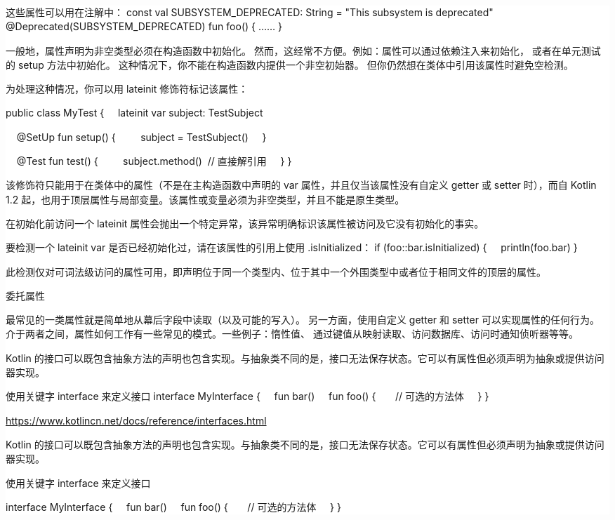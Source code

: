 这些属性可以用在注解中：
const val SUBSYSTEM_DEPRECATED: String = "This subsystem is deprecated"
@Deprecated(SUBSYSTEM_DEPRECATED) fun foo() { …… }

一般地，属性声明为非空类型必须在构造函数中初始化。 然而，这经常不方便。例如：属性可以通过依赖注入来初始化， 或者在单元测试的 setup 方法中初始化。 这种情况下，你不能在构造函数内提供一个非空初始器。 但你仍然想在类体中引用该属性时避免空检测。

为处理这种情况，你可以用 lateinit 修饰符标记该属性：

public class MyTest {
    lateinit var subject: TestSubject

    @SetUp fun setup() {
        subject = TestSubject()
    }

    @Test fun test() {
        subject.method()  // 直接解引用
    }
}

该修饰符只能用于在类体中的属性（不是在主构造函数中声明的 var 属性，并且仅当该属性没有自定义 getter 或 setter 时），而自 Kotlin 1.2 起，也用于顶层属性与局部变量。该属性或变量必须为非空类型，并且不能是原生类型。

在初始化前访问一个 lateinit 属性会抛出一个特定异常，该异常明确标识该属性被访问及它没有初始化的事实。

要检测一个 lateinit var 是否已经初始化过，请在该属性的引用上使用 .isInitialized：
if (foo::bar.isInitialized) {
    println(foo.bar)
}

此检测仅对可词法级访问的属性可用，即声明位于同一个类型内、位于其中一个外围类型中或者位于相同文件的顶层的属性。

委托属性

最常见的一类属性就是简单地从幕后字段中读取（以及可能的写入）。 另一方面，使用自定义 getter 和 setter 可以实现属性的任何行为。 介于两者之间，属性如何工作有一些常见的模式。一些例子：惰性值、 通过键值从映射读取、访问数据库、访问时通知侦听器等等。

Kotlin 的接口可以既包含抽象方法的声明也包含实现。与抽象类不同的是，接口无法保存状态。它可以有属性但必须声明为抽象或提供访问器实现。

使用关键字 interface 来定义接口
interface MyInterface {
    fun bar()
    fun foo() {
      // 可选的方法体
    }
}

https://www.kotlincn.net/docs/reference/interfaces.html

Kotlin 的接口可以既包含抽象方法的声明也包含实现。与抽象类不同的是，接口无法保存状态。它可以有属性但必须声明为抽象或提供访问器实现。

使用关键字 interface 来定义接口

interface MyInterface {
    fun bar()
    fun foo() {
      // 可选的方法体
    }
}
